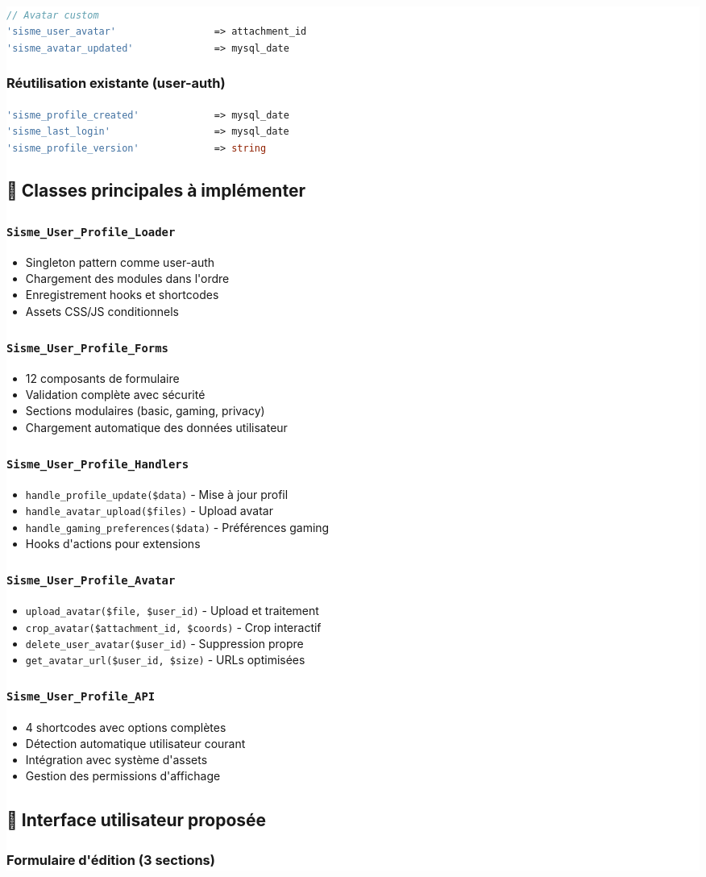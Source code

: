 ```php
// Avatar custom
'sisme_user_avatar'                 => attachment_id
'sisme_avatar_updated'              => mysql_date
```

### **Réutilisation existante (user-auth)**
```php
'sisme_profile_created'             => mysql_date
'sisme_last_login'                  => mysql_date
'sisme_profile_version'             => string
```

## 🔧 Classes principales à implémenter

### `Sisme_User_Profile_Loader`
- Singleton pattern comme user-auth
- Chargement des modules dans l'ordre
- Enregistrement hooks et shortcodes
- Assets CSS/JS conditionnels

### `Sisme_User_Profile_Forms`
- 12 composants de formulaire
- Validation complète avec sécurité
- Sections modulaires (basic, gaming, privacy)
- Chargement automatique des données utilisateur

### `Sisme_User_Profile_Handlers`
- `handle_profile_update($data)` - Mise à jour profil
- `handle_avatar_upload($files)` - Upload avatar
- `handle_gaming_preferences($data)` - Préférences gaming
- Hooks d'actions pour extensions

### `Sisme_User_Profile_Avatar`
- `upload_avatar($file, $user_id)` - Upload et traitement
- `crop_avatar($attachment_id, $coords)` - Crop interactif
- `delete_user_avatar($user_id)` - Suppression propre
- `get_avatar_url($user_id, $size)` - URLs optimisées

### `Sisme_User_Profile_API`
- 4 shortcodes avec options complètes
- Détection automatique utilisateur courant
- Intégration avec système d'assets
- Gestion des permissions d'affichage

## 🎨 Interface utilisateur proposée

### **Formulaire d'édition (3 sections)**
